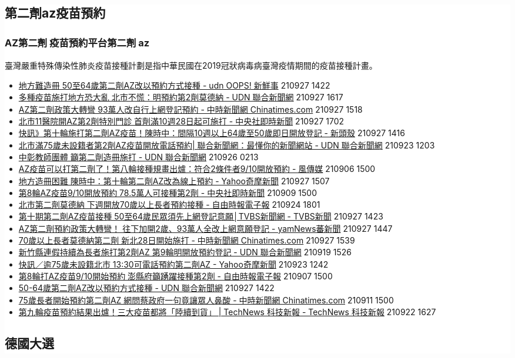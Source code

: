 ## 第二劑az疫苗預約

### AZ第二劑 疫苗預約平台第二劑 az

臺灣嚴重特殊傳染性肺炎疫苗接種計劃是指中華民國在2019冠狀病毒病臺灣疫情期間的疫苗接種計畫。
- [地方難造冊 50至64歲第二劑AZ改以預約方式接種 - udn OOPS! 新鮮事](https://udn.com/news/story/122190/5774845 "地方難造冊 50至64歲第二劑AZ改以預約方式接種 - udn OOPS! 新鮮事") 210927 1422
- [多種疫苗施打地方恐大亂 北市不慌：明預約第2劑莫德納 - UDN 聯合新聞網](https://udn.com/news/story/122190/5775177 "多種疫苗施打地方恐大亂 北市不慌：明預約第2劑莫德納 - UDN 聯合新聞網") 210927 1617
- [AZ第二劑政策大轉彎 93萬人改自行上網登記預約 - 中時新聞網 Chinatimes.com](https://www.chinatimes.com/realtimenews/20210927003187-260405 "AZ第二劑政策大轉彎 93萬人改自行上網登記預約 - 中時新聞網 Chinatimes.com") 210927 1518
- [北市11醫院開AZ第2劑特別門診 首劑滿10週28日起可施打 - 中央社即時新聞](https://www.cna.com.tw/news/firstnews/202109270244.aspx "北市11醫院開AZ第2劑特別門診 首劑滿10週28日起可施打 - 中央社即時新聞") 210927 1702
- [快訊》第十輪施打第二劑AZ疫苗！陳時中：間隔10週以上64歲至50歲即日開放登記 - 新頭殼](https://newtalk.tw/news/view/2021-09-27/642301 "快訊》第十輪施打第二劑AZ疫苗！陳時中：間隔10週以上64歲至50歲即日開放登記 - 新頭殼") 210927 1416
- [北市滿75歲未設籍者第2劑AZ疫苗開放電話預約| 聯合新聞網：最懂你的新聞網站 - UDN 聯合新聞網](https://udn.com/news/story/7323/5765375 "北市滿75歲未設籍者第2劑AZ疫苗開放電話預約| 聯合新聞網：最懂你的新聞網站 - UDN 聯合新聞網") 210923 1203
- [中彰教師團體 籲第二劑造冊施打 - UDN 聯合新聞網](https://udn.com/news/story/122190/5771787 "中彰教師團體 籲第二劑造冊施打 - UDN 聯合新聞網") 210926 0213
- [AZ疫苗可以打第二劑了！第八輪接種規畫出爐：符合2條件者9/10開放預約 - 風傳媒](https://www.storm.mg/lifestyle/3923863 "AZ疫苗可以打第二劑了！第八輪接種規畫出爐：符合2條件者9/10開放預約 - 風傳媒") 210906 1500
- [地方造冊困難 陳時中：第十輪第二劑AZ改為線上預約 - Yahoo奇摩新聞](https://tw.news.yahoo.com/%E5%9C%B0%E6%96%B9%E9%80%A0%E5%86%8A%E5%9B%B0%E9%9B%A3-%E9%99%B3%E6%99%82%E4%B8%AD-%E7%AC%AC%E5%8D%81%E8%BC%AA%E7%AC%AC%E4%BA%8C%E5%8A%91az%E6%94%B9%E7%82%BA%E7%B7%9A%E4%B8%8A%E9%A0%90%E7%B4%84-070700546.html "地方造冊困難 陳時中：第十輪第二劑AZ改為線上預約 - Yahoo奇摩新聞") 210927 1507
- [第8輪AZ疫苗9/10開放預約 78.5萬人可接種第2劑 - 中央社即時新聞](https://www.cna.com.tw/news/firstnews/202109090299.aspx "第8輪AZ疫苗9/10開放預約 78.5萬人可接種第2劑 - 中央社即時新聞") 210909 1500
- [北市第二劑莫德納 下週開放70歲以上長者預約接種 - 自由時報電子報](https://news.ltn.com.tw/news/life/breakingnews/3682665 "北市第二劑莫德納 下週開放70歲以上長者預約接種 - 自由時報電子報") 210924 1801
- [第十期第二劑AZ疫苗接種 50至64歲民眾須先上網登記意願│TVBS新聞網 - TVBS新聞](https://news.tvbs.com.tw/local/1593160 "第十期第二劑AZ疫苗接種 50至64歲民眾須先上網登記意願│TVBS新聞網 - TVBS新聞") 210927 1423
- [AZ第二劑預約政策大轉彎！ 往下加開2歲、93萬人全改上網意願登記 - yamNews蕃新聞](http://n.yam.com/Article/20210927660341 "AZ第二劑預約政策大轉彎！ 往下加開2歲、93萬人全改上網意願登記 - yamNews蕃新聞") 210927 1447
- [70歲以上長者莫德納第二劑 新北28日開始施打 - 中時新聞網 Chinatimes.com](https://www.chinatimes.com/realtimenews/20210927003289-260405 "70歲以上長者莫德納第二劑 新北28日開始施打 - 中時新聞網 Chinatimes.com") 210927 1539
- [新竹縣連假持續為長者施打第2劑AZ 第9輪明開放預約登記 - UDN 聯合新聞網](https://udn.com/news/story/122190/5757665 "新竹縣連假持續為長者施打第2劑AZ 第9輪明開放預約登記 - UDN 聯合新聞網") 210919 1526
- [快訊／逾75歲未設籍北市 13:30可電話預約第二劑AZ - Yahoo奇摩新聞](https://tw.news.yahoo.com/%E5%BF%AB%E8%A8%8A-%E9%80%BE75%E6%AD%B2%E6%9C%AA%E8%A8%AD%E7%B1%8D%E5%8C%97%E5%B8%82-13-30%E5%8F%AF%E9%9B%BB%E8%A9%B1%E9%A0%90%E7%B4%84%E7%AC%AC%E4%BA%8C%E5%8A%91az-044222539.html "快訊／逾75歲未設籍北市 13:30可電話預約第二劑AZ - Yahoo奇摩新聞") 210923 1242
- [第8輪打AZ疫苗9/10開始預約 澎縣府籲踴躍接種第2劑 - 自由時報電子報](https://news.ltn.com.tw/news/life/breakingnews/3664068 "第8輪打AZ疫苗9/10開始預約 澎縣府籲踴躍接種第2劑 - 自由時報電子報") 210907 1500
- [50-64歲第二劑AZ改以預約方式接種 - UDN 聯合新聞網](https://udn.com/news/story/6656/5774845?from=udn-ch1_breaknews-1-0-news "50-64歲第二劑AZ改以預約方式接種 - UDN 聯合新聞網") 210927 1422
- [75歲長者開始預約第二劑AZ 網問蔡政府一句竟讓眾人鼻酸 - 中時新聞網 Chinatimes.com](https://www.chinatimes.com/realtimenews/20210911001516-260407 "75歲長者開始預約第二劑AZ 網問蔡政府一句竟讓眾人鼻酸 - 中時新聞網 Chinatimes.com") 210911 1500
- [第九輪疫苗預約結果出爐！三大疫苗都將「陸續到貨」 | TechNews 科技新報 - TechNews 科技新報](https://technews.tw/2021/09/22/but-coming-tonight/ "第九輪疫苗預約結果出爐！三大疫苗都將「陸續到貨」 | TechNews 科技新報 - TechNews 科技新報") 210922 1627

## 德國大選
